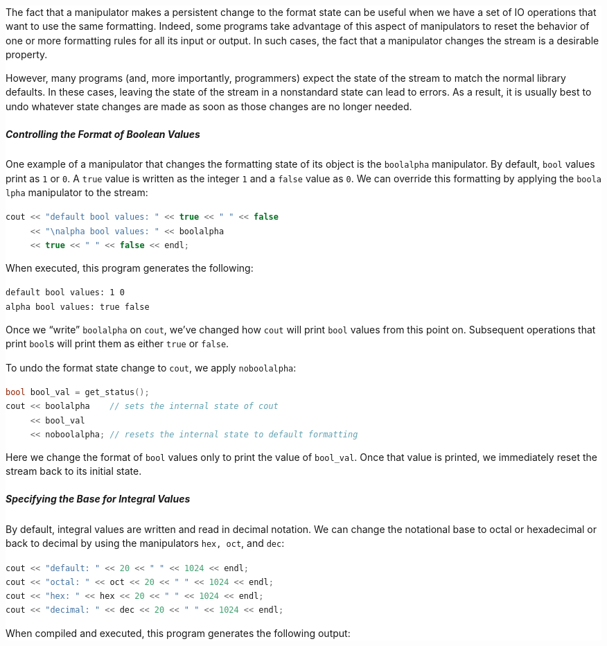 <p>The fact that a manipulator makes a persistent change to the format state can be useful when we have a set of IO operations that want to use the same formatting. Indeed, some programs take advantage of this aspect of manipulators to reset the behavior of one or more formatting rules for all its input or output. In such cases, the fact that a manipulator changes the stream is a desirable property.</p>
<p>However, many programs (and, more importantly, programmers) expect the state of the stream to match the normal library defaults. In these cases, leaving the state of the stream in a nonstandard state can lead to errors. As a result, it is usually best to undo whatever state changes are made as soon as those changes are no longer needed.</p>
<h5><a id="filepos4761570"></a>Controlling the Format of Boolean Values</h5>
<p>One example of a manipulator that changes the formatting state of its object is the <code>boolalpha</code> manipulator. By default, <code>bool</code> values print as <code>1</code> or <code>0</code>. A <code>true</code> value is written as the integer <code>1</code> and a <code>false</code> value as <code>0</code>. We can override this formatting by applying the <code>boolalpha</code> manipulator to the stream:</p>

```c++
cout << "default bool values: " << true << " " << false
     << "\nalpha bool values: " << boolalpha
     << true << " " << false << endl;
```

<p>When executed, this program generates the following:</p>

```
default bool values: 1 0
alpha bool values: true false
```

<p>Once we “write” <code>boolalpha</code> on <code>cout</code>, we’ve changed how <code>cout</code> will print <code>bool</code> values from this point on. Subsequent operations that print <code>bool</code>s will print them as either <code>true</code> or <code>false</code>.</p>
<p>To undo the format state change to <code>cout</code>, we apply <code>noboolalpha</code>:</p>

```c++
bool bool_val = get_status();
cout << boolalpha    // sets the internal state of cout
     << bool_val
     << noboolalpha; // resets the internal state to default formatting
```

<p>Here we change the format of <code>bool</code> values only to print the value of <code>bool_val</code>. Once that value is printed, we immediately reset the stream back to its initial state.</p>
<h5>Specifying the Base for Integral Values</h5>
<p>By default, integral values are written and read in decimal notation. We can change the notational base to octal or hexadecimal or back to decimal by using the manipulators <code>hex, oct</code>, and <code>dec</code>:</p>

```c++
cout << "default: " << 20 << " " << 1024 << endl;
cout << "octal: " << oct << 20 << " " << 1024 << endl;
cout << "hex: " << hex << 20 << " " << 1024 << endl;
cout << "decimal: " << dec << 20 << " " << 1024 << endl;
```

<p>When compiled and executed, this program generates the following output:</p>
